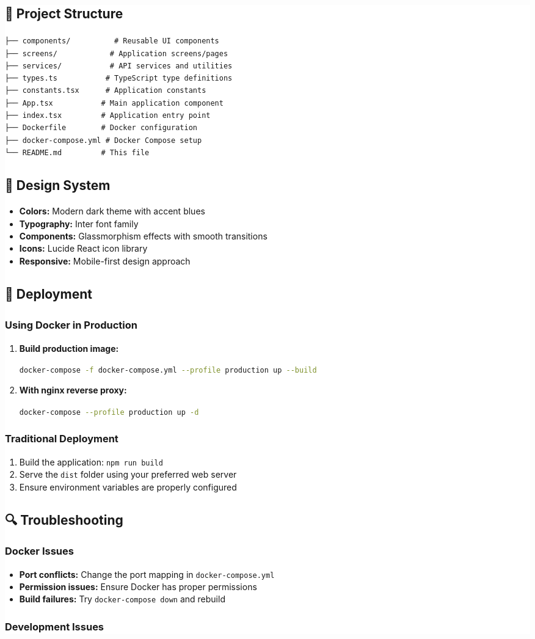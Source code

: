 ## 📁 Project Structure

```
├── components/          # Reusable UI components
├── screens/            # Application screens/pages  
├── services/           # API services and utilities
├── types.ts           # TypeScript type definitions
├── constants.tsx      # Application constants
├── App.tsx           # Main application component
├── index.tsx         # Application entry point
├── Dockerfile        # Docker configuration
├── docker-compose.yml # Docker Compose setup
└── README.md         # This file
```

## 🎨 Design System

- **Colors:** Modern dark theme with accent blues
- **Typography:** Inter font family
- **Components:** Glassmorphism effects with smooth transitions
- **Icons:** Lucide React icon library
- **Responsive:** Mobile-first design approach

## 🚀 Deployment

### Using Docker in Production

1. **Build production image:**
   ```bash
   docker-compose -f docker-compose.yml --profile production up --build
   ```

2. **With nginx reverse proxy:**
   ```bash
   docker-compose --profile production up -d
   ```

### Traditional Deployment

1. Build the application: `npm run build`
2. Serve the `dist` folder using your preferred web server
3. Ensure environment variables are properly configured

## 🔍 Troubleshooting

### Docker Issues

- **Port conflicts:** Change the port mapping in `docker-compose.yml`
- **Permission issues:** Ensure Docker has proper permissions
- **Build failures:** Try `docker-compose down` and rebuild

### Development Issues
